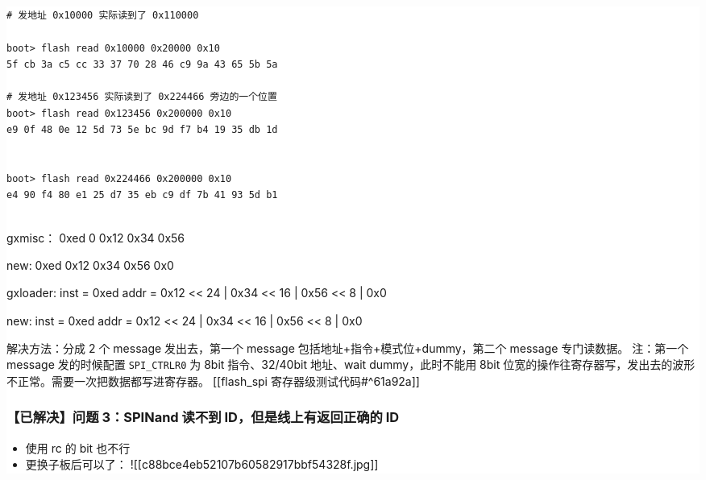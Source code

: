 ```shell
# 发地址 0x10000 实际读到了 0x110000

boot> flash read 0x10000 0x20000 0x10
5f cb 3a c5 cc 33 37 70 28 46 c9 9a 43 65 5b 5a

# 发地址 0x123456 实际读到了 0x224466 旁边的一个位置
boot> flash read 0x123456 0x200000 0x10
e9 0f 48 0e 12 5d 73 5e bc 9d f7 b4 19 35 db 1d


boot> flash read 0x224466 0x200000 0x10
e4 90 f4 80 e1 25 d7 35 eb c9 df 7b 41 93 5d b1


```


gxmisc：
0xed
0
0x12
0x34
0x56

new:
0xed
0x12
0x34
0x56
0x0

gxloader:
inst = 0xed
addr = 0x12 << 24 | 0x34 << 16 | 0x56 << 8 | 0x0


new:
inst = 0xed
addr = 0x12 << 24 | 0x34 << 16 | 0x56 << 8 | 0x0


解决方法：分成 2 个 message 发出去，第一个 message 包括地址+指令+模式位+dummy，第二个 message 专门读数据。
注：第一个 message 发的时候配置 `SPI_CTRLR0` 为 8bit 指令、32/40bit 地址、wait dummy，此时不能用 8bit 位宽的操作往寄存器写，发出去的波形不正常。需要一次把数据都写进寄存器。
[[flash_spi 寄存器级测试代码#^61a92a]]



### 【已解决】问题 3：SPINand 读不到 ID，但是线上有返回正确的 ID
- 使用 rc 的 bit 也不行
- 更换子板后可以了：
![[c88bce4eb52107b60582917bbf54328f.jpg]]


